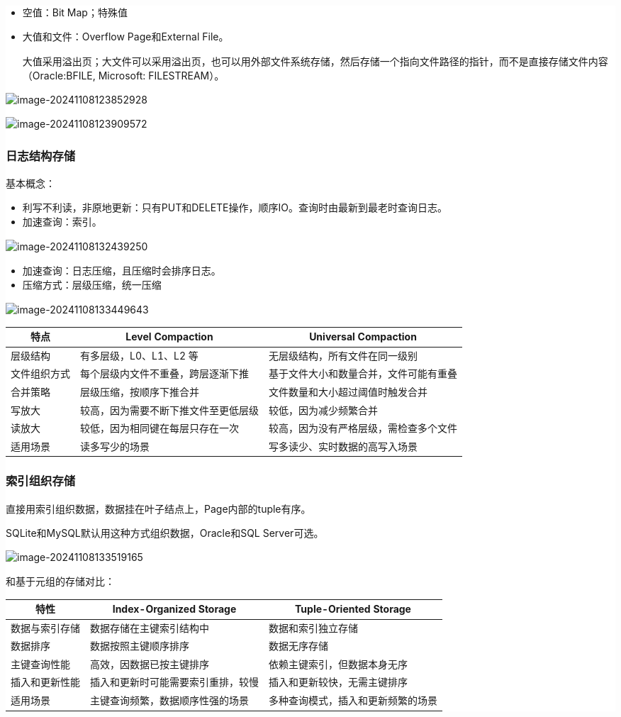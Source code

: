 - 空值：Bit Map；特殊值

- 大值和文件：Overflow Page和External File。

  大值采用溢出页；大文件可以采用溢出页，也可以用外部文件系统存储，然后存储一个指向文件路径的指针，而不是直接存储文件内容（Oracle:BFILE, Microsoft: FILESTREAM）。

![image-20241108123852928](https://my-pic.miaops.sbs/2024/11/image-20241108123852928.png)

![image-20241108123909572](https://my-pic.miaops.sbs/2024/11/image-20241108123909572.png)



### 日志结构存储

基本概念：

- 利写不利读，非原地更新：只有PUT和DELETE操作，顺序IO。查询时由最新到最老时查询日志。
- 加速查询：索引。

![image-20241108132439250](https://my-pic.miaops.sbs/2024/11/image-20241108132439250.png)

- 加速查询：日志压缩，且压缩时会排序日志。
- 压缩方式：层级压缩，统一压缩

![image-20241108133449643](https://my-pic.miaops.sbs/2024/11/image-20241108133449643.png)

| 特点         | Level Compaction                     | Universal Compaction                   |
| ------------ | ------------------------------------ | -------------------------------------- |
| 层级结构     | 有多层级，L0、L1、L2 等              | 无层级结构，所有文件在同一级别         |
| 文件组织方式 | 每个层级内文件不重叠，跨层逐渐下推   | 基于文件大小和数量合并，文件可能有重叠 |
| 合并策略     | 层级压缩，按顺序下推合并             | 文件数量和大小超过阈值时触发合并       |
| 写放大       | 较高，因为需要不断下推文件至更低层级 | 较低，因为减少频繁合并                 |
| 读放大       | 较低，因为相同键在每层只存在一次     | 较高，因为没有严格层级，需检查多个文件 |
| 适用场景     | 读多写少的场景                       | 写多读少、实时数据的高写入场景         |



### 索引组织存储

直接用索引组织数据，数据挂在叶子结点上，Page内部的tuple有序。

SQLite和MySQL默认用这种方式组织数据，Oracle和SQL Server可选。

![image-20241108133519165](https://my-pic.miaops.sbs/2024/11/image-20241108133519165.png)

和基于元组的存储对比：

| 特性           | Index-Organized Storage            | Tuple-Oriented Storage             |
| -------------- | ---------------------------------- | ---------------------------------- |
| 数据与索引存储 | 数据存储在主键索引结构中           | 数据和索引独立存储                 |
| 数据排序       | 数据按照主键顺序排序               | 数据无序存储                       |
| 主键查询性能   | 高效，因数据已按主键排序           | 依赖主键索引，但数据本身无序       |
| 插入和更新性能 | 插入和更新时可能需要索引重排，较慢 | 插入和更新较快，无需主键排序       |
| 适用场景       | 主键查询频繁，数据顺序性强的场景   | 多种查询模式，插入和更新频繁的场景 |
